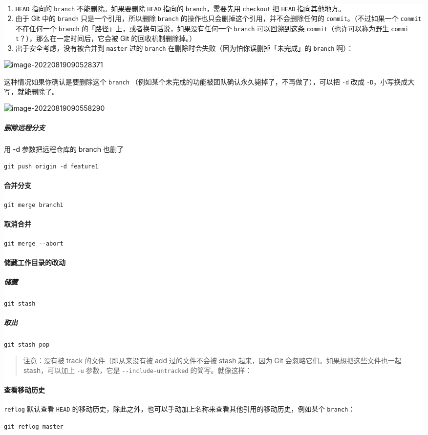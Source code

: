 1. `HEAD` 指向的 `branch` 不能删除。如果要删除 `HEAD` 指向的 `branch`，需要先用 `checkout` 把 `HEAD` 指向其他地方。
2. 由于 Git 中的 `branch` 只是一个引用，所以删除 `branch` 的操作也只会删掉这个引用，并不会删除任何的 `commit`。（不过如果一个 `commit` 不在任何一个 `branch` 的「路径」上，或者换句话说，如果没有任何一个 `branch` 可以回溯到这条 `commit`（也许可以称为野生 `commit`？），那么在一定时间后，它会被 Git 的回收机制删除掉。）
3. 出于安全考虑，没有被合并到 `master` 过的 `branch` 在删除时会失败（因为怕你误删掉「未完成」的 `branch` 啊）：

![image-20220819090528371](https://blog-picgo-typora.oss-cn-hangzhou.aliyuncs.com/image-20220819090528371.png)

这种情况如果你确认是要删除这个 `branch` （例如某个未完成的功能被团队确认永久毙掉了，不再做了），可以把 `-d` 改成 `-D`，小写换成大写，就能删除了。

![image-20220819090558290](https://blog-picgo-typora.oss-cn-hangzhou.aliyuncs.com/image-20220819090558290.png)

##### 删除远程分支

 用 -d 参数把远程仓库的 branch 也删了

```
git push origin -d feature1
```



#### 合并分支

```
git merge branch1
```

#### 取消合并

```
git merge --abort
```

#### 储藏工作目录的改动

##### 储藏

```
git stash
```

##### 取出

```
git stash pop
```

> 注意：没有被 track 的文件（即从来没有被 add 过的文件不会被 stash 起来，因为 Git 会忽略它们。如果想把这些文件也一起 stash，可以加上 `-u` 参数，它是 `--include-untracked` 的简写。就像这样：



#### 查看移动历史

`reflog` 默认查看 `HEAD` 的移动历史，除此之外，也可以手动加上名称来查看其他引用的移动历史，例如某个 `branch`：

```
git reflog master
```
